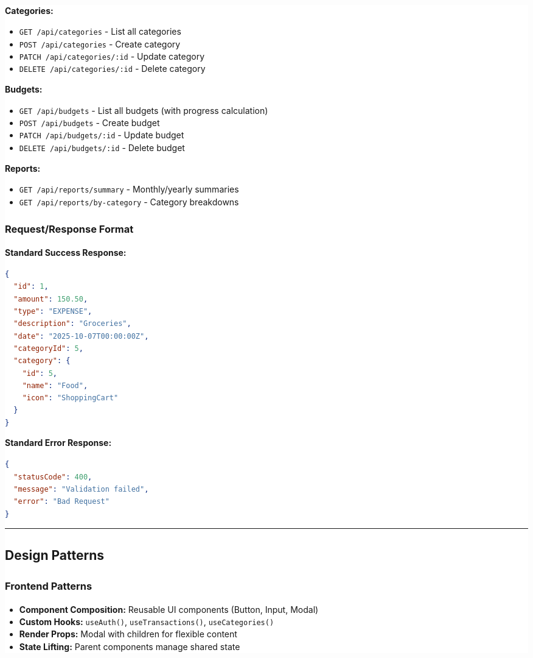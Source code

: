 **Categories:**
- `GET /api/categories` - List all categories
- `POST /api/categories` - Create category
- `PATCH /api/categories/:id` - Update category
- `DELETE /api/categories/:id` - Delete category

**Budgets:**
- `GET /api/budgets` - List all budgets (with progress calculation)
- `POST /api/budgets` - Create budget
- `PATCH /api/budgets/:id` - Update budget
- `DELETE /api/budgets/:id` - Delete budget

**Reports:**
- `GET /api/reports/summary` - Monthly/yearly summaries
- `GET /api/reports/by-category` - Category breakdowns

### Request/Response Format

**Standard Success Response:**
```json
{
  "id": 1,
  "amount": 150.50,
  "type": "EXPENSE",
  "description": "Groceries",
  "date": "2025-10-07T00:00:00Z",
  "categoryId": 5,
  "category": {
    "id": 5,
    "name": "Food",
    "icon": "ShoppingCart"
  }
}
```

**Standard Error Response:**
```json
{
  "statusCode": 400,
  "message": "Validation failed",
  "error": "Bad Request"
}
```

---

## Design Patterns

### Frontend Patterns
- **Component Composition:** Reusable UI components (Button, Input, Modal)
- **Custom Hooks:** `useAuth()`, `useTransactions()`, `useCategories()`
- **Render Props:** Modal with children for flexible content
- **State Lifting:** Parent components manage shared state
